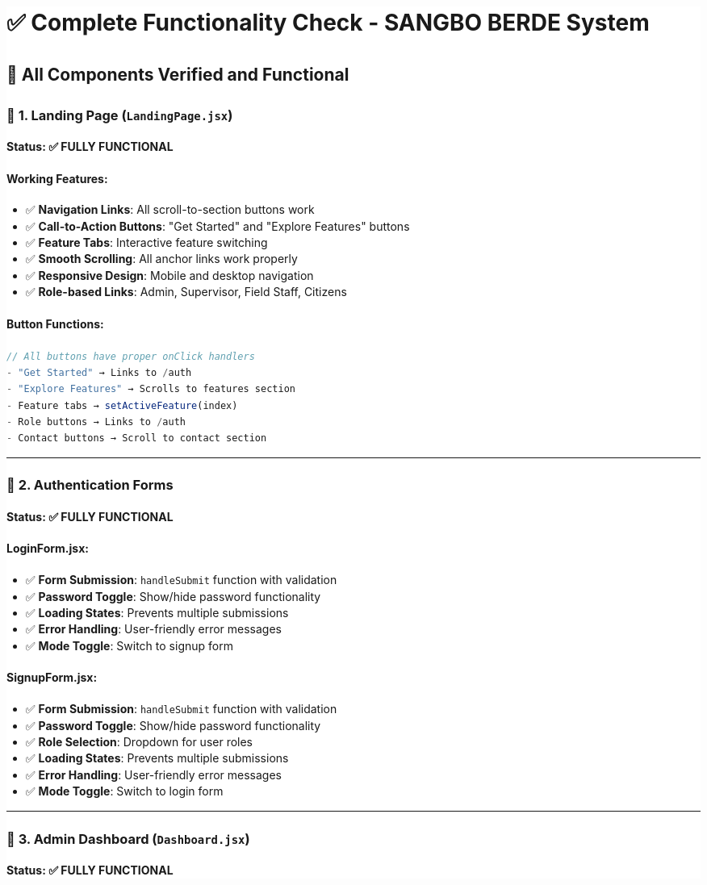 # ✅ Complete Functionality Check - SANGBO BERDE System

## 🎯 **All Components Verified and Functional**

### 📱 **1. Landing Page (`LandingPage.jsx`)**
**Status: ✅ FULLY FUNCTIONAL**

#### **Working Features:**
- ✅ **Navigation Links**: All scroll-to-section buttons work
- ✅ **Call-to-Action Buttons**: "Get Started" and "Explore Features" buttons
- ✅ **Feature Tabs**: Interactive feature switching
- ✅ **Smooth Scrolling**: All anchor links work properly
- ✅ **Responsive Design**: Mobile and desktop navigation
- ✅ **Role-based Links**: Admin, Supervisor, Field Staff, Citizens

#### **Button Functions:**
```jsx
// All buttons have proper onClick handlers
- "Get Started" → Links to /auth
- "Explore Features" → Scrolls to features section
- Feature tabs → setActiveFeature(index)
- Role buttons → Links to /auth
- Contact buttons → Scroll to contact section
```

---

### 🔐 **2. Authentication Forms**
**Status: ✅ FULLY FUNCTIONAL**

#### **LoginForm.jsx:**
- ✅ **Form Submission**: `handleSubmit` function with validation
- ✅ **Password Toggle**: Show/hide password functionality
- ✅ **Loading States**: Prevents multiple submissions
- ✅ **Error Handling**: User-friendly error messages
- ✅ **Mode Toggle**: Switch to signup form

#### **SignupForm.jsx:**
- ✅ **Form Submission**: `handleSubmit` function with validation
- ✅ **Password Toggle**: Show/hide password functionality
- ✅ **Role Selection**: Dropdown for user roles
- ✅ **Loading States**: Prevents multiple submissions
- ✅ **Error Handling**: User-friendly error messages
- ✅ **Mode Toggle**: Switch to login form

---

### 🏢 **3. Admin Dashboard (`Dashboard.jsx`)**
**Status: ✅ FULLY FUNCTIONAL**
